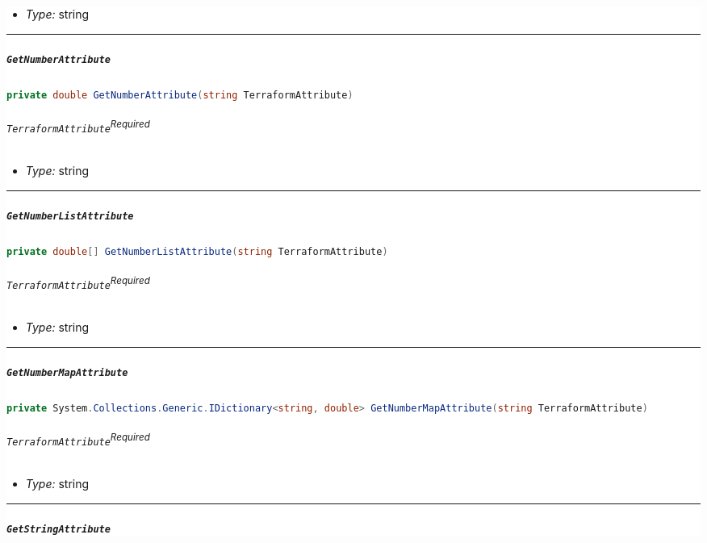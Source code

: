 - *Type:* string

---

##### `GetNumberAttribute` <a name="GetNumberAttribute" id="@cdktf/provider-upcloud.managedDatabaseLogicalDatabase.ManagedDatabaseLogicalDatabase.getNumberAttribute"></a>

```csharp
private double GetNumberAttribute(string TerraformAttribute)
```

###### `TerraformAttribute`<sup>Required</sup> <a name="TerraformAttribute" id="@cdktf/provider-upcloud.managedDatabaseLogicalDatabase.ManagedDatabaseLogicalDatabase.getNumberAttribute.parameter.terraformAttribute"></a>

- *Type:* string

---

##### `GetNumberListAttribute` <a name="GetNumberListAttribute" id="@cdktf/provider-upcloud.managedDatabaseLogicalDatabase.ManagedDatabaseLogicalDatabase.getNumberListAttribute"></a>

```csharp
private double[] GetNumberListAttribute(string TerraformAttribute)
```

###### `TerraformAttribute`<sup>Required</sup> <a name="TerraformAttribute" id="@cdktf/provider-upcloud.managedDatabaseLogicalDatabase.ManagedDatabaseLogicalDatabase.getNumberListAttribute.parameter.terraformAttribute"></a>

- *Type:* string

---

##### `GetNumberMapAttribute` <a name="GetNumberMapAttribute" id="@cdktf/provider-upcloud.managedDatabaseLogicalDatabase.ManagedDatabaseLogicalDatabase.getNumberMapAttribute"></a>

```csharp
private System.Collections.Generic.IDictionary<string, double> GetNumberMapAttribute(string TerraformAttribute)
```

###### `TerraformAttribute`<sup>Required</sup> <a name="TerraformAttribute" id="@cdktf/provider-upcloud.managedDatabaseLogicalDatabase.ManagedDatabaseLogicalDatabase.getNumberMapAttribute.parameter.terraformAttribute"></a>

- *Type:* string

---

##### `GetStringAttribute` <a name="GetStringAttribute" id="@cdktf/provider-upcloud.managedDatabaseLogicalDatabase.ManagedDatabaseLogicalDatabase.getStringAttribute"></a>
